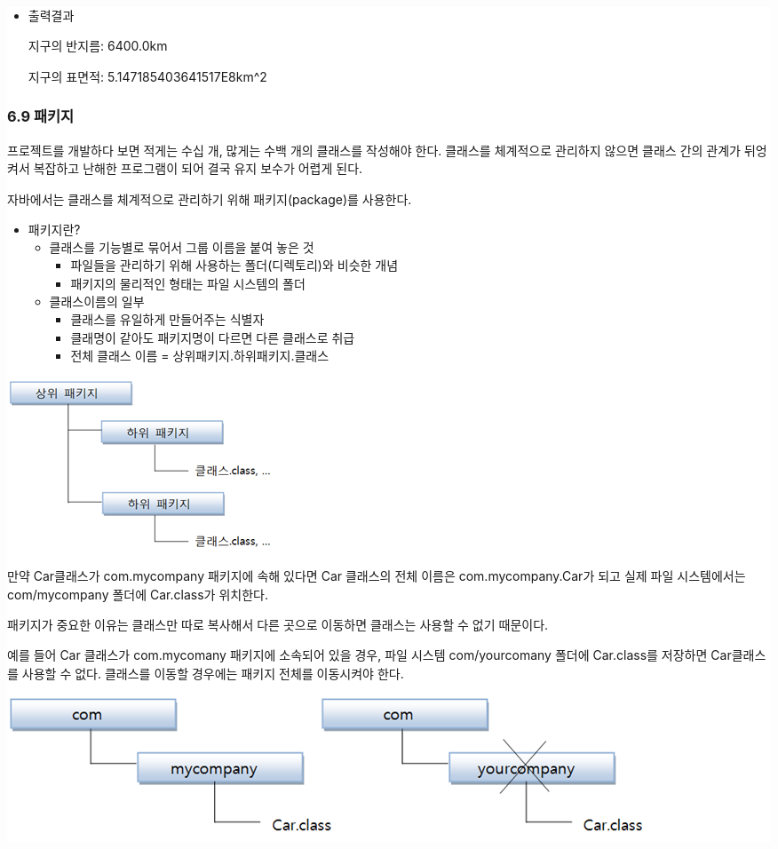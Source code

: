   - 출력결과

    지구의 반지름: 6400.0km

    지구의 표면적: 5.147185403641517E8km^2



### 6.9 패키지

  프로젝트를 개발하다 보면 적게는 수십 개, 많게는 수백 개의 클래스를 작성해야 한다. 클래스를 체계적으로 관리하지 않으면 클래스 간의 관계가 뒤엉켜서 복잡하고 난해한 프로그램이 되어 결국 유지 보수가 어렵게 된다.

  자바에서는 클래스를 체계적으로 관리하기 위해 패키지(package)를 사용한다.

- 패키지란?
  - 클래스를 기능별로 묶어서 그룹 이름을 붙여 놓은 것
    - 파일들을 관리하기 위해 사용하는 폴더(디렉토리)와 비슷한 개념
    - 패키지의 물리적인 형태는 파일 시스템의 폴더
  - 클래스이름의 일부
    - 클래스를 유일하게 만들어주는 식별자
    - 클래명이 같아도 패키지명이 다르면 다른 클래스로 취급
    - 전체 클래스 이름 = 상위패키지.하위패키지.클래스
      

<img src="./picture/ch6_39.png">

  만약 Car클래스가 com.mycompany 패키지에 속해 있다면 Car 클래스의 전체 이름은 com.mycompany.Car가 되고 실제 파일 시스템에서는 com/mycompany 폴더에 Car.class가 위치한다.

  패키지가 중요한 이유는 클래스만 따로 복사해서 다른 곳으로 이동하면 클래스는 사용할 수 없기 때문이다.

  예를 들어 Car 클래스가 com.mycomany 패키지에 소속되어 있을 경우, 파일 시스템 com/yourcomany 폴더에 Car.class를 저장하면 Car클래스를 사용할 수 없다.
클래스를 이동할 경우에는 패키지 전체를 이동시켜야 한다.

<img src="./picture/ch6_40.png">
